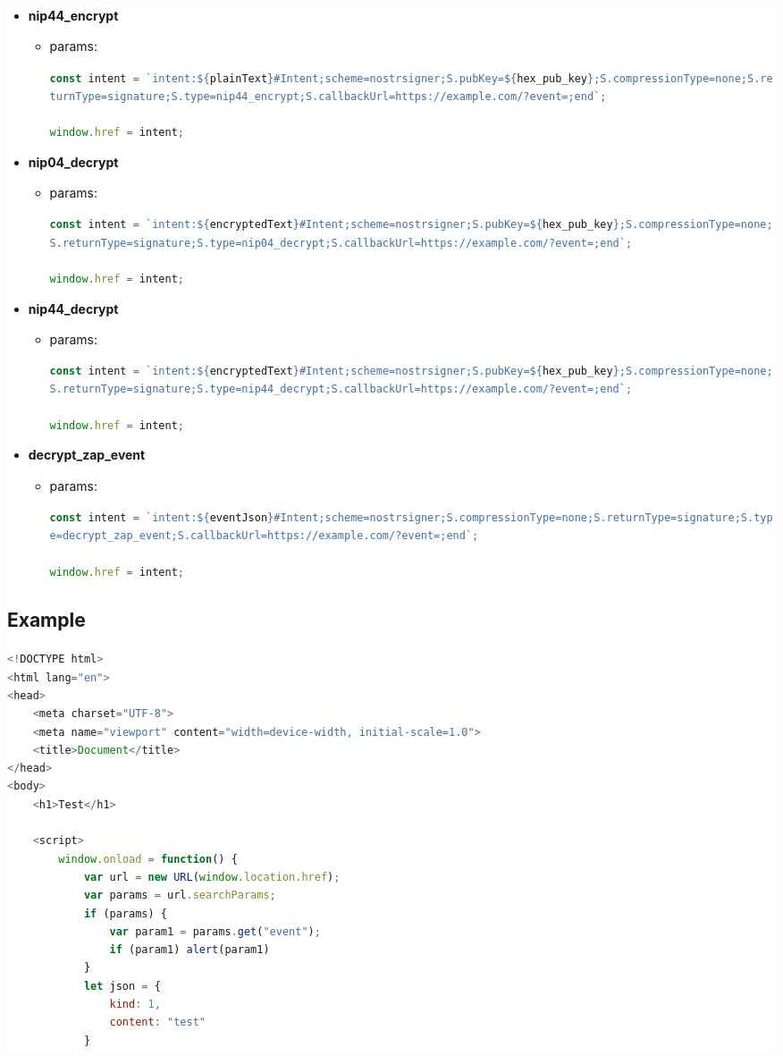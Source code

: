 - **nip44_encrypt**
  - params:

    ```js
    const intent = `intent:${plainText}#Intent;scheme=nostrsigner;S.pubKey=${hex_pub_key};S.compressionType=none;S.returnType=signature;S.type=nip44_encrypt;S.callbackUrl=https://example.com/?event=;end`;

    window.href = intent;
    ```   

- **nip04_decrypt**
  - params:

    ```js
    const intent = `intent:${encryptedText}#Intent;scheme=nostrsigner;S.pubKey=${hex_pub_key};S.compressionType=none;S.returnType=signature;S.type=nip04_decrypt;S.callbackUrl=https://example.com/?event=;end`;

    window.href = intent;
    ```     

- **nip44_decrypt**
  - params:

    ```js
    const intent = `intent:${encryptedText}#Intent;scheme=nostrsigner;S.pubKey=${hex_pub_key};S.compressionType=none;S.returnType=signature;S.type=nip44_decrypt;S.callbackUrl=https://example.com/?event=;end`;

    window.href = intent;
    ```     

- **decrypt_zap_event**
  - params:

    ```js
    const intent = `intent:${eventJson}#Intent;scheme=nostrsigner;S.compressionType=none;S.returnType=signature;S.type=decrypt_zap_event;S.callbackUrl=https://example.com/?event=;end`;

    window.href = intent;
    ```          

## Example

```js
<!DOCTYPE html>
<html lang="en">
<head>
    <meta charset="UTF-8">
    <meta name="viewport" content="width=device-width, initial-scale=1.0">
    <title>Document</title>
</head>
<body>
    <h1>Test</h1>
       
    <script>
        window.onload = function() {
            var url = new URL(window.location.href);
            var params = url.searchParams;
            if (params) {
                var param1 = params.get("event");
                if (param1) alert(param1)
            }
            let json = {
                kind: 1,
                content: "test"
            }
```